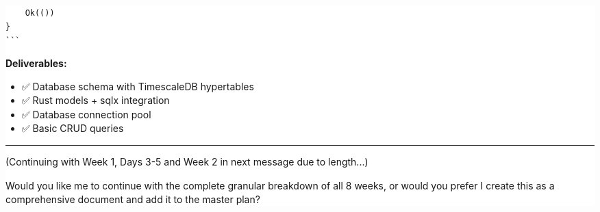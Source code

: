         Ok(())
    }
    ```

**Deliverables:**
- ✅ Database schema with TimescaleDB hypertables
- ✅ Rust models + sqlx integration
- ✅ Database connection pool
- ✅ Basic CRUD queries

---

(Continuing with Week 1, Days 3-5 and Week 2 in next message due to length...)

Would you like me to continue with the complete granular breakdown of all 8 weeks, or would you prefer I create this as a comprehensive document and add it to the master plan?